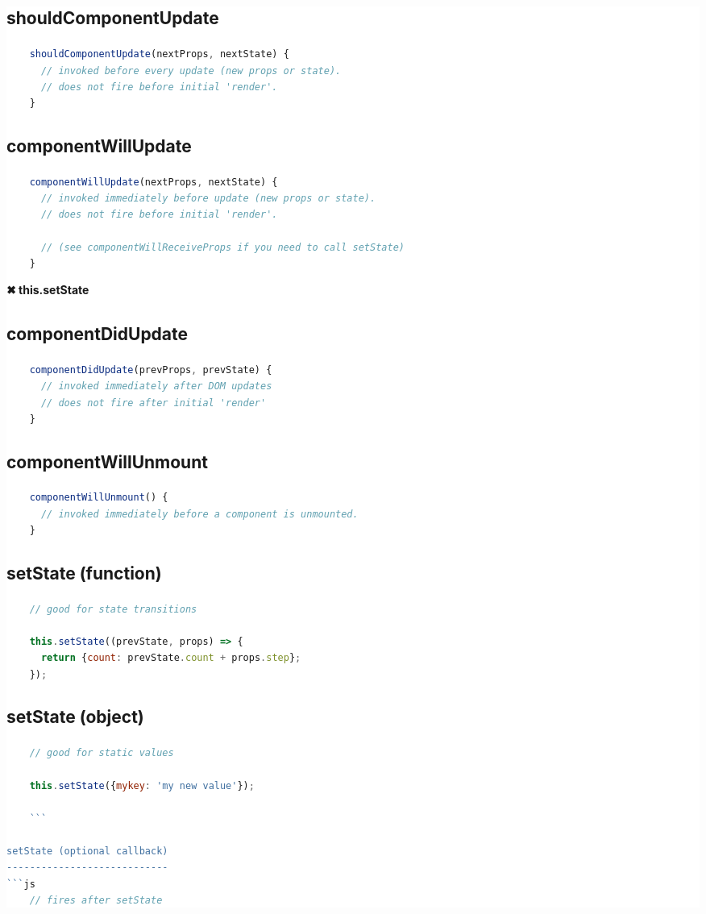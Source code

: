 

shouldComponentUpdate
---------------------
```js
    shouldComponentUpdate(nextProps, nextState) {
      // invoked before every update (new props or state).
      // does not fire before initial 'render'.
    }
```


componentWillUpdate
-------------------
```js
    componentWillUpdate(nextProps, nextState) {
      // invoked immediately before update (new props or state).
      // does not fire before initial 'render'.
    
      // (see componentWillReceiveProps if you need to call setState)
    }
```



**✖ this.setState**

componentDidUpdate
------------------
```js
    componentDidUpdate(prevProps, prevState) {
      // invoked immediately after DOM updates
      // does not fire after initial 'render'
    }
```


componentWillUnmount
--------------------
```js
    componentWillUnmount() {
      // invoked immediately before a component is unmounted.
    }
```


setState (function)
-------------------
```js
    // good for state transitions
    
    this.setState((prevState, props) => {
      return {count: prevState.count + props.step};
    });
```



setState (object)
-----------------
```js
    // good for static values
    
    this.setState({mykey: 'my new value'});
    
    ```

setState (optional callback)
----------------------------
```js
    // fires after setState
```